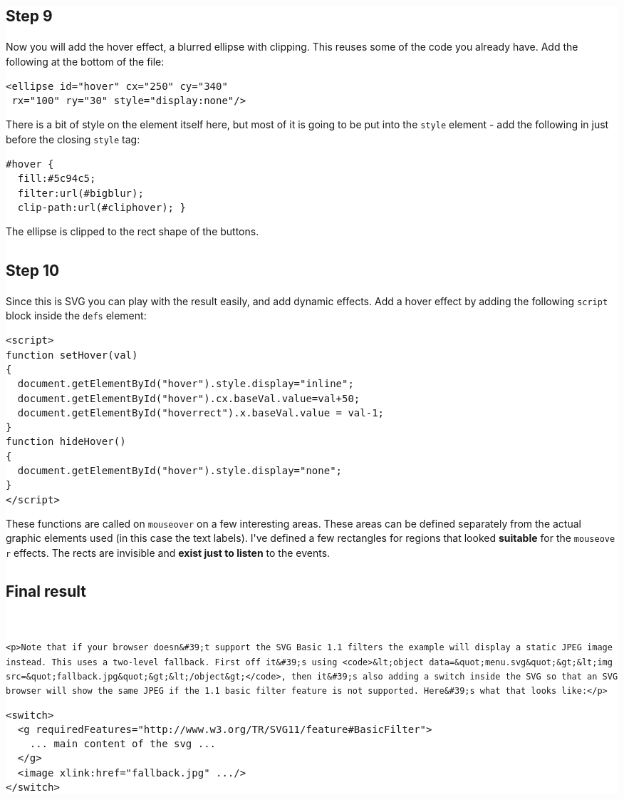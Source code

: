 <h2>Step 9</h2>

<p>Now you will add the hover effect, a blurred ellipse with clipping. This reuses some of the code you already have. Add the following at the bottom of the file:</p>

<pre>&lt;ellipse id=&quot;hover&quot; cx=&quot;250&quot; cy=&quot;340&quot; 
 rx=&quot;100&quot; ry=&quot;30&quot; style=&quot;display:none&quot;/&gt;</pre>
 
 <p>There is a bit of style on the element itself here, but most of it is going to be put into the <code>style</code> element - add the following in just before the closing <code>style</code> tag:</p>
 
 <pre>#hover {
  fill:#5c94c5;
  filter:url(#bigblur);
  clip-path:url(#cliphover); }</pre>
  
  <p>The ellipse is clipped to the rect shape of the buttons.</p>
  
  <h2>Step 10</h2>
  
  <p>Since this is SVG you can play with the result easily, and add dynamic effects. Add a hover effect by adding the following <code>script</code> block inside the <code>defs</code> element:</p>
  
  <pre>&lt;script&gt;
function setHover(val)
{
  document.getElementById(&quot;hover&quot;).style.display=&quot;inline&quot;;
  document.getElementById(&quot;hover&quot;).cx.baseVal.value=val+50;
  document.getElementById(&quot;hoverrect&quot;).x.baseVal.value = val-1;
}
function hideHover()
{
  document.getElementById(&quot;hover&quot;).style.display=&quot;none&quot;;
}
&lt;/script&gt;</pre>

<p>These functions are called on <code>mouseover</code> on a few interesting areas. These areas can be defined separately from the actual graphic elements used (in this case the text labels). I&#39;ve defined a few rectangles for regions that looked <strong>suitable</strong> for the <code>mouseover</code> effects. The rects are invisible and <strong>exist just to listen</strong> to the events.</p>

<h2>Final result</h2>

<p><object data="" type="image/svg+xml" width="100%" height="335"><img src="http://forum-test.oslo.osa/kirby/content/articles/78-how-to-do-photoshoplike-effects-in-svg/vistamenu.jpg" alt="SVG menu fallback image" /></object></p>
<p>&#xA0;</p>
    
    <p>Note that if your browser doesn&#39;t support the SVG Basic 1.1 filters the example will display a static JPEG image instead. This uses a two-level fallback. First off it&#39;s using <code>&lt;object data=&quot;menu.svg&quot;&gt;&lt;img src=&quot;fallback.jpg&quot;&gt;&lt;/object&gt;</code>, then it&#39;s also adding a switch inside the SVG so that an SVG browser will show the same JPEG if the 1.1 basic filter feature is not supported. Here&#39;s what that looks like:</p>

<pre>&lt;switch&gt;
  &lt;g requiredFeatures=&quot;http://www.w3.org/TR/SVG11/feature#BasicFilter&quot;&gt;
    ... main content of the svg ...
  &lt;/g&gt;
  &lt;image xlink:href=&quot;fallback.jpg&quot; .../&gt;
&lt;/switch&gt;</pre>
